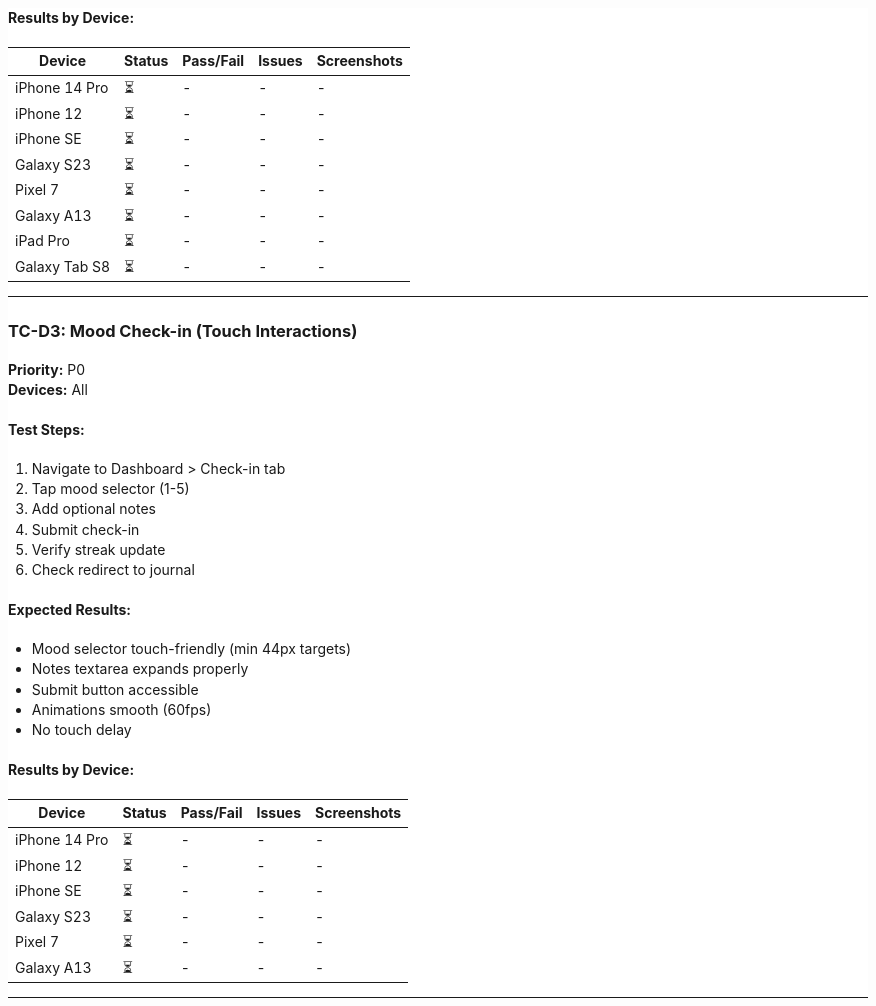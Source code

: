 #### Results by Device:
| Device | Status | Pass/Fail | Issues | Screenshots |
|--------|--------|-----------|--------|-------------|
| iPhone 14 Pro | ⏳ | - | - | - |
| iPhone 12 | ⏳ | - | - | - |
| iPhone SE | ⏳ | - | - | - |
| Galaxy S23 | ⏳ | - | - | - |
| Pixel 7 | ⏳ | - | - | - |
| Galaxy A13 | ⏳ | - | - | - |
| iPad Pro | ⏳ | - | - | - |
| Galaxy Tab S8 | ⏳ | - | - | - |

---

### TC-D3: Mood Check-in (Touch Interactions)
**Priority:** P0  
**Devices:** All

#### Test Steps:
1. Navigate to Dashboard > Check-in tab
2. Tap mood selector (1-5)
3. Add optional notes
4. Submit check-in
5. Verify streak update
6. Check redirect to journal

#### Expected Results:
- Mood selector touch-friendly (min 44px targets)
- Notes textarea expands properly
- Submit button accessible
- Animations smooth (60fps)
- No touch delay

#### Results by Device:
| Device | Status | Pass/Fail | Issues | Screenshots |
|--------|--------|-----------|--------|-------------|
| iPhone 14 Pro | ⏳ | - | - | - |
| iPhone 12 | ⏳ | - | - | - |
| iPhone SE | ⏳ | - | - | - |
| Galaxy S23 | ⏳ | - | - | - |
| Pixel 7 | ⏳ | - | - | - |
| Galaxy A13 | ⏳ | - | - | - |

---